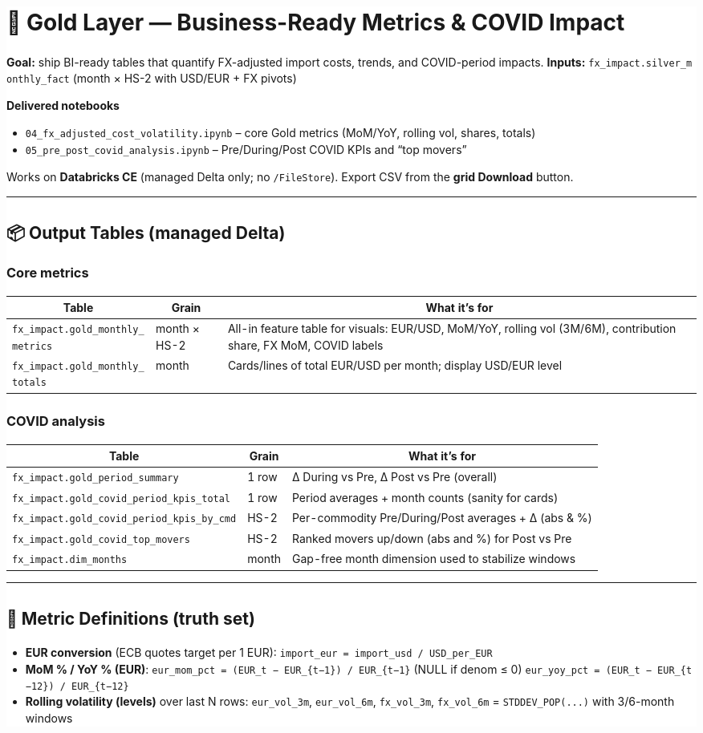 # 🥇 Gold Layer — Business-Ready Metrics & COVID Impact

**Goal:** ship BI-ready tables that quantify FX-adjusted import costs, trends, and COVID-period impacts.
**Inputs:** `fx_impact.silver_monthly_fact` (month × HS-2 with USD/EUR + FX pivots)

**Delivered notebooks**

* `04_fx_adjusted_cost_volatility.ipynb` – core Gold metrics (MoM/YoY, rolling vol, shares, totals)
* `05_pre_post_covid_analysis.ipynb` – Pre/During/Post COVID KPIs and “top movers”

Works on **Databricks CE** (managed Delta only; no `/FileStore`). Export CSV from the **grid Download** button.

---

## 📦 Output Tables (managed Delta)

### Core metrics

| Table                            | Grain        | What it’s for                                                                                                     |
| -------------------------------- | ------------ | ----------------------------------------------------------------------------------------------------------------- |
| `fx_impact.gold_monthly_metrics` | month × HS-2 | All-in feature table for visuals: EUR/USD, MoM/YoY, rolling vol (3M/6M), contribution share, FX MoM, COVID labels |
| `fx_impact.gold_monthly_totals`  | month        | Cards/lines of total EUR/USD per month; display USD/EUR level                                                     |

### COVID analysis

| Table                                     | Grain | What it’s for                                        |
| ----------------------------------------- | ----- | ---------------------------------------------------- |
| `fx_impact.gold_period_summary`           | 1 row | Δ During vs Pre, Δ Post vs Pre (overall)             |
| `fx_impact.gold_covid_period_kpis_total`  | 1 row | Period averages + month counts (sanity for cards)    |
| `fx_impact.gold_covid_period_kpis_by_cmd` | HS-2  | Per-commodity Pre/During/Post averages + Δ (abs & %) |
| `fx_impact.gold_covid_top_movers`         | HS-2  | Ranked movers up/down (abs and %) for Post vs Pre    |
| `fx_impact.dim_months`                    | month | Gap-free month dimension used to stabilize windows   |

---

## 🧮 Metric Definitions (truth set)

* **EUR conversion** (ECB quotes target per 1 EUR):
  `import_eur = import_usd / USD_per_EUR`
* **MoM % / YoY % (EUR)**:
  `eur_mom_pct = (EUR_t − EUR_{t−1}) / EUR_{t−1}` (NULL if denom ≤ 0)
  `eur_yoy_pct = (EUR_t − EUR_{t−12}) / EUR_{t−12}`
* **Rolling volatility (levels)** over last N rows:
  `eur_vol_3m`, `eur_vol_6m`, `fx_vol_3m`, `fx_vol_6m` = `STDDEV_POP(...)` with 3/6-month windows
